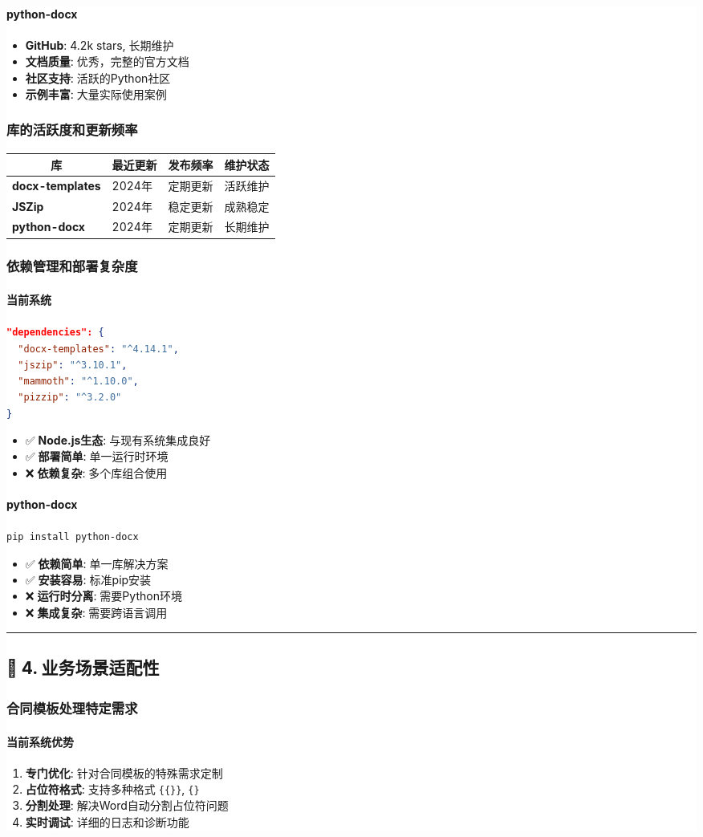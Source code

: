 #### **python-docx**
- **GitHub**: 4.2k stars, 长期维护
- **文档质量**: 优秀，完整的官方文档
- **社区支持**: 活跃的Python社区
- **示例丰富**: 大量实际使用案例

### **库的活跃度和更新频率**

| 库 | 最近更新 | 发布频率 | 维护状态 |
|---|----------|----------|----------|
| **docx-templates** | 2024年 | 定期更新 | 活跃维护 |
| **JSZip** | 2024年 | 稳定更新 | 成熟稳定 |
| **python-docx** | 2024年 | 定期更新 | 长期维护 |

### **依赖管理和部署复杂度**

#### **当前系统**
```json
"dependencies": {
  "docx-templates": "^4.14.1",
  "jszip": "^3.10.1",
  "mammoth": "^1.10.0",
  "pizzip": "^3.2.0"
}
```
- ✅ **Node.js生态**: 与现有系统集成良好
- ✅ **部署简单**: 单一运行时环境
- ❌ **依赖复杂**: 多个库组合使用

#### **python-docx**
```bash
pip install python-docx
```
- ✅ **依赖简单**: 单一库解决方案
- ✅ **安装容易**: 标准pip安装
- ❌ **运行时分离**: 需要Python环境
- ❌ **集成复杂**: 需要跨语言调用

---

## 🎯 **4. 业务场景适配性**

### **合同模板处理特定需求**

#### **当前系统优势**
1. **专门优化**: 针对合同模板的特殊需求定制
2. **占位符格式**: 支持多种格式 `{{}}`, `{}`
3. **分割处理**: 解决Word自动分割占位符问题
4. **实时调试**: 详细的日志和诊断功能

